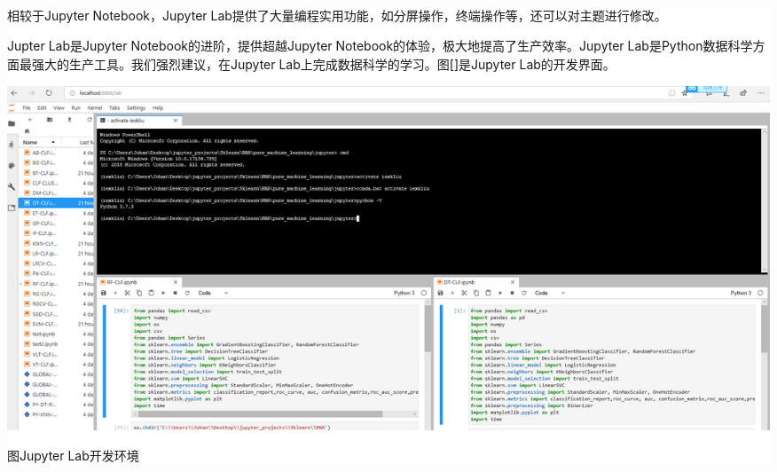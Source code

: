 相较于Jupyter Notebook，Jupyter
Lab提供了大量编程实用功能，如分屏操作，终端操作等，还可以对主题进行修改。

Jupter Lab是Jupyter Notebook的进阶，提供超越Jupyter
Notebook的体验，极大地提高了生产效率。Jupyter
Lab是Python数据科学方面最强大的生产工具。我们强烈建议，在Jupyter
Lab上完成数据科学的学习。图[]是Jupyter Lab的开发界面。

![](./media/c9444844e4865e6453ab2db8bd0b95d7.png)

图Jupyter Lab开发环境